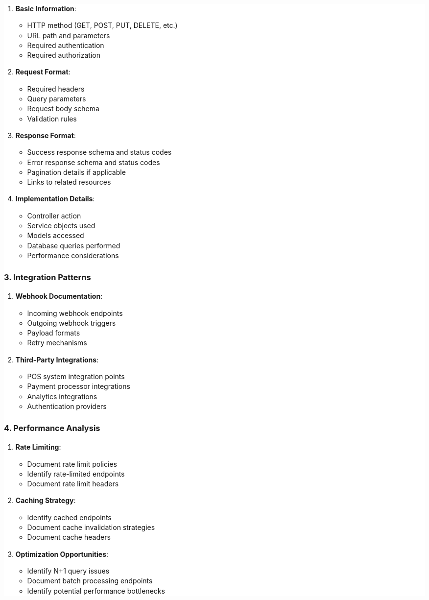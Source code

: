 1. **Basic Information**:
   - HTTP method (GET, POST, PUT, DELETE, etc.)
   - URL path and parameters
   - Required authentication
   - Required authorization

2. **Request Format**:
   - Required headers
   - Query parameters
   - Request body schema
   - Validation rules

3. **Response Format**:
   - Success response schema and status codes
   - Error response schema and status codes
   - Pagination details if applicable
   - Links to related resources

4. **Implementation Details**:
   - Controller action
   - Service objects used
   - Models accessed
   - Database queries performed
   - Performance considerations

### 3. Integration Patterns

1. **Webhook Documentation**:
   - Incoming webhook endpoints
   - Outgoing webhook triggers
   - Payload formats
   - Retry mechanisms

2. **Third-Party Integrations**:
   - POS system integration points
   - Payment processor integrations
   - Analytics integrations
   - Authentication providers

### 4. Performance Analysis

1. **Rate Limiting**:
   - Document rate limit policies
   - Identify rate-limited endpoints
   - Document rate limit headers

2. **Caching Strategy**:
   - Identify cached endpoints
   - Document cache invalidation strategies
   - Document cache headers

3. **Optimization Opportunities**:
   - Identify N+1 query issues
   - Document batch processing endpoints
   - Identify potential performance bottlenecks
